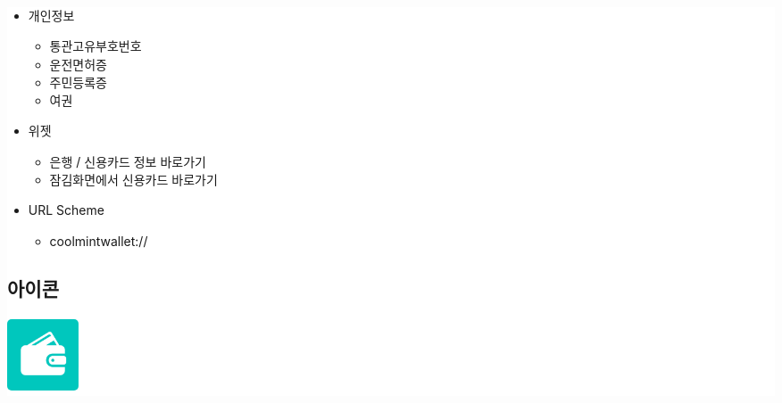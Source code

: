 - 개인정보
    - 통관고유부호번호
    - 운전면허증
    - 주민등록증
    - 여권

- 위젯
    - 은행 / 신용카드 정보 바로가기
    - 잠김화면에서 신용카드 바로가기

- URL Scheme
    - coolmintwallet://

## 아이콘
<img src = "https://raw.githubusercontent.com/MintSwift/MintWallet/main/assets/icon.jpg" width="80px" height="auto" style="border-radius:5px">
